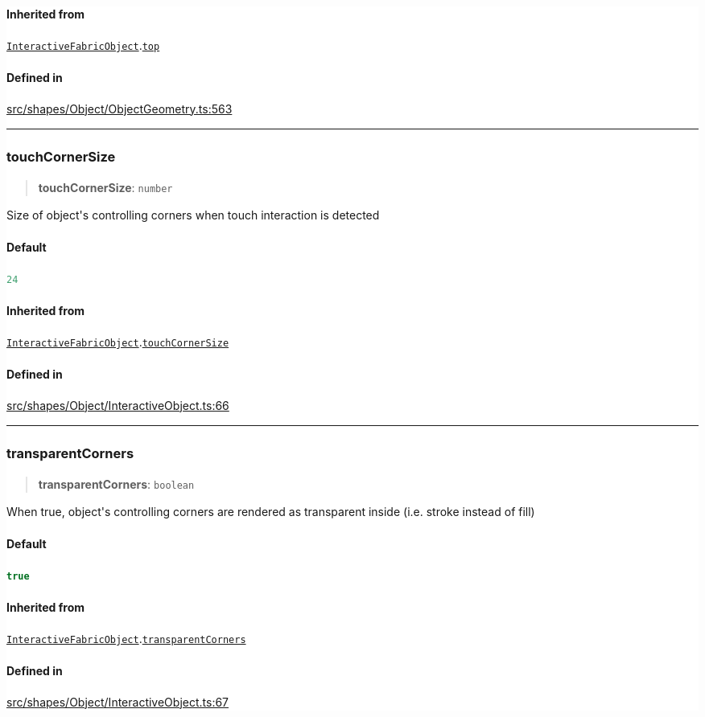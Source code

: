 #### Inherited from

[`InteractiveFabricObject`](/api/classes/interactivefabricobject/).[`top`](/api/classes/interactivefabricobject/#top)

#### Defined in

[src/shapes/Object/ObjectGeometry.ts:563](https://github.com/fabricjs/fabric.js/blob/5c1240d8b4662e45868dd33f385f941de21c8e9c/src/shapes/Object/ObjectGeometry.ts#L563)

***

### touchCornerSize

> **touchCornerSize**: `number`

Size of object's controlling corners when touch interaction is detected

#### Default

```ts
24
```

#### Inherited from

[`InteractiveFabricObject`](/api/classes/interactivefabricobject/).[`touchCornerSize`](/api/classes/interactivefabricobject/#touchcornersize)

#### Defined in

[src/shapes/Object/InteractiveObject.ts:66](https://github.com/fabricjs/fabric.js/blob/5c1240d8b4662e45868dd33f385f941de21c8e9c/src/shapes/Object/InteractiveObject.ts#L66)

***

### transparentCorners

> **transparentCorners**: `boolean`

When true, object's controlling corners are rendered as transparent inside (i.e. stroke instead of fill)

#### Default

```ts
true
```

#### Inherited from

[`InteractiveFabricObject`](/api/classes/interactivefabricobject/).[`transparentCorners`](/api/classes/interactivefabricobject/#transparentcorners)

#### Defined in

[src/shapes/Object/InteractiveObject.ts:67](https://github.com/fabricjs/fabric.js/blob/5c1240d8b4662e45868dd33f385f941de21c8e9c/src/shapes/Object/InteractiveObject.ts#L67)
